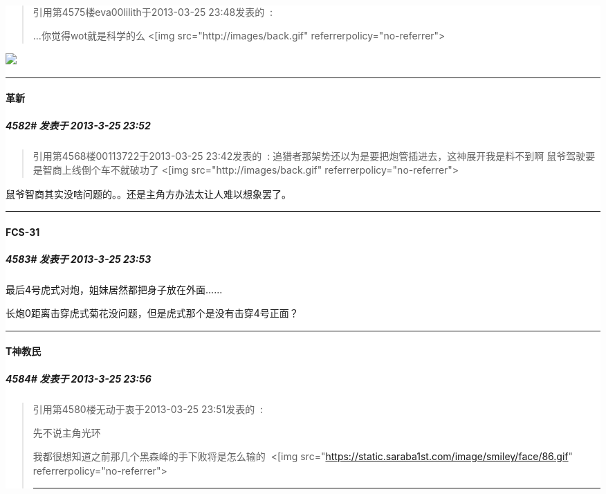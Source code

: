 <blockquote>引用第4575楼eva00lilith于2013-03-25 23:48发表的  :


...你觉得wot就是科学的么 <[img src="http://images/back.gif" referrerpolicy="no-referrer"></blockquote><img src="http://img6.ngacn.cc/p_w_uploads/mon_201303/24/-46468_514f0e43660e9.jpg" referrerpolicy="no-referrer">







-----

####  革新  
##### 4582#       发表于 2013-3-25 23:52



<blockquote>引用第4568楼00113722于2013-03-25 23:42发表的  :
追猎者那架势还以为是要把炮管插进去，这神展开我是料不到啊
鼠爷驾驶要是智商上线倒个车不就破功了 <[img src="http://images/back.gif" referrerpolicy="no-referrer"></blockquote>
鼠爷智商其实没啥问题的。。还是主角方办法太让人难以想象罢了。







-----

####  FCS-31  
##### 4583#       发表于 2013-3-25 23:53




最后4号虎式对炮，姐妹居然都把身子放在外面......

长炮0距离击穿虎式菊花没问题，但是虎式那个是没有击穿4号正面？







-----

####  T神教民  
##### 4584#       发表于 2013-3-25 23:56



<blockquote>引用第4580楼无动于衷于2013-03-25 23:51发表的  :


先不说主角光环

我都很想知道之前那几个黑森峰的手下败将是怎么输的  <[img src="https://static.saraba1st.com/image/smiley/face/86.gif" referrerpolicy="no-referrer">







-----
